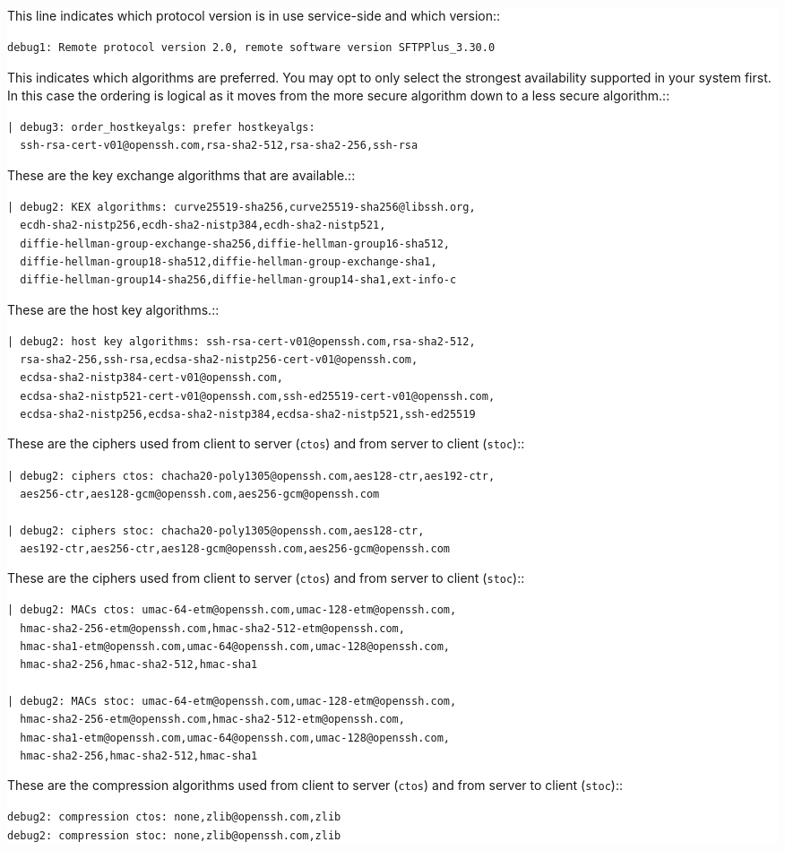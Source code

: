 This line indicates which protocol version is in use service-side and which version::

    debug1: Remote protocol version 2.0, remote software version SFTPPlus_3.30.0

This indicates which algorithms are preferred.
You may opt to only select the strongest availability supported in your system first.
In this case the ordering is logical as it moves from the more secure algorithm down to a less secure algorithm.::

    | debug3: order_hostkeyalgs: prefer hostkeyalgs:
      ssh-rsa-cert-v01@openssh.com,rsa-sha2-512,rsa-sha2-256,ssh-rsa

These are the key exchange algorithms that are available.::

    | debug2: KEX algorithms: curve25519-sha256,curve25519-sha256@libssh.org,
      ecdh-sha2-nistp256,ecdh-sha2-nistp384,ecdh-sha2-nistp521,
      diffie-hellman-group-exchange-sha256,diffie-hellman-group16-sha512,
      diffie-hellman-group18-sha512,diffie-hellman-group-exchange-sha1,
      diffie-hellman-group14-sha256,diffie-hellman-group14-sha1,ext-info-c

These are the host key algorithms.::

    | debug2: host key algorithms: ssh-rsa-cert-v01@openssh.com,rsa-sha2-512,
      rsa-sha2-256,ssh-rsa,ecdsa-sha2-nistp256-cert-v01@openssh.com,
      ecdsa-sha2-nistp384-cert-v01@openssh.com,
      ecdsa-sha2-nistp521-cert-v01@openssh.com,ssh-ed25519-cert-v01@openssh.com,
      ecdsa-sha2-nistp256,ecdsa-sha2-nistp384,ecdsa-sha2-nistp521,ssh-ed25519

These are the ciphers used from client to server (`ctos`) and from server to client (`stoc`)::

    | debug2: ciphers ctos: chacha20-poly1305@openssh.com,aes128-ctr,aes192-ctr,
      aes256-ctr,aes128-gcm@openssh.com,aes256-gcm@openssh.com

    | debug2: ciphers stoc: chacha20-poly1305@openssh.com,aes128-ctr,
      aes192-ctr,aes256-ctr,aes128-gcm@openssh.com,aes256-gcm@openssh.com

These are the ciphers used from client to server (`ctos`) and from server to client (`stoc`)::

    | debug2: MACs ctos: umac-64-etm@openssh.com,umac-128-etm@openssh.com,
      hmac-sha2-256-etm@openssh.com,hmac-sha2-512-etm@openssh.com,
      hmac-sha1-etm@openssh.com,umac-64@openssh.com,umac-128@openssh.com,
      hmac-sha2-256,hmac-sha2-512,hmac-sha1

    | debug2: MACs stoc: umac-64-etm@openssh.com,umac-128-etm@openssh.com,
      hmac-sha2-256-etm@openssh.com,hmac-sha2-512-etm@openssh.com,
      hmac-sha1-etm@openssh.com,umac-64@openssh.com,umac-128@openssh.com,
      hmac-sha2-256,hmac-sha2-512,hmac-sha1

These are the compression algorithms used from client to server (`ctos`) and from server to client (`stoc`)::

    debug2: compression ctos: none,zlib@openssh.com,zlib
    debug2: compression stoc: none,zlib@openssh.com,zlib
